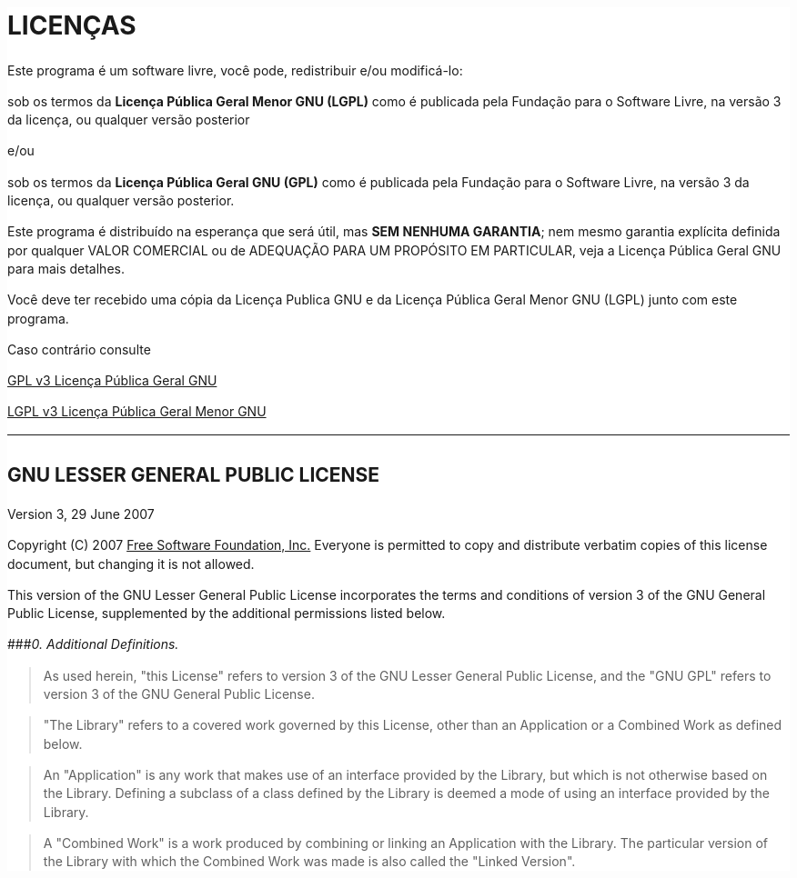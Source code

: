 LICENÇAS
=========

Este programa é um software livre, você pode, redistribuir e/ou modificá-lo:

sob os termos da **Licença Pública Geral Menor GNU (LGPL)** como é publicada pela Fundação para o Software Livre, na versão 3 da licença, ou qualquer versão posterior

e/ou 

sob os termos da **Licença Pública Geral GNU (GPL)** como é publicada pela Fundação para o Software Livre, na versão 3 da licença, ou qualquer versão posterior.


Este programa é distribuído na esperança que será útil, mas **SEM NENHUMA GARANTIA**; nem mesmo garantia explícita definida por qualquer VALOR COMERCIAL ou de ADEQUAÇÃO PARA UM PROPÓSITO EM PARTICULAR, veja a Licença Pública Geral GNU para mais detalhes.


Você deve ter recebido uma cópia da Licença Publica GNU e da Licença Pública Geral Menor GNU (LGPL) junto com este programa.


Caso contrário consulte

[GPL v3 Licença Pública Geral GNU](http://www.gnu.org/licenses/gpl-3.0.html)

[LGPL v3 Licença Pública Geral Menor GNU](http://www.gnu.org/copyleft/lesser.html)

**********************************************************************

GNU LESSER GENERAL PUBLIC LICENSE
---------------------------------
Version 3, 29 June 2007

Copyright (C) 2007 [Free Software Foundation, Inc.](http://fsf.org/)
Everyone is permitted to copy and distribute verbatim copies
of this license document, but changing it is not allowed.


This version of the GNU Lesser General Public License incorporates
the terms and conditions of version 3 of the GNU General Public
License, supplemented by the additional permissions listed below.

###*0. Additional Definitions.*

> As used herein, "this License" refers to version 3 of the GNU Lesser
> General Public License, and the "GNU GPL" refers to version 3 of the GNU
> General Public License.

> "The Library" refers to a covered work governed by this License,
> other than an Application or a Combined Work as defined below.

> An "Application" is any work that makes use of an interface provided
> by the Library, but which is not otherwise based on the Library.
> Defining a subclass of a class defined by the Library is deemed a mode
> of using an interface provided by the Library.

> A "Combined Work" is a work produced by combining or linking an
> Application with the Library.  The particular version of the Library
> with which the Combined Work was made is also called the "Linked
> Version".
